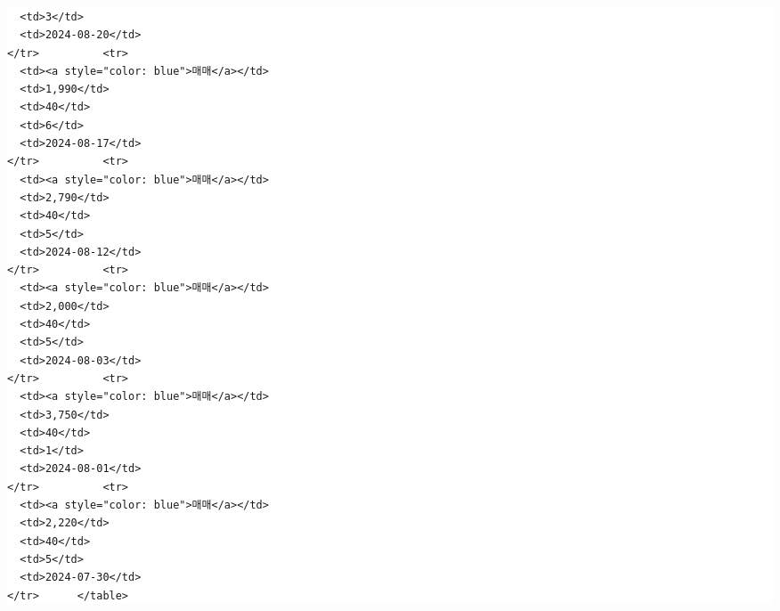       <td>3</td>
      <td>2024-08-20</td>
    </tr>          <tr>
      <td><a style="color: blue">매매</a></td>
      <td>1,990</td>
      <td>40</td>
      <td>6</td>
      <td>2024-08-17</td>
    </tr>          <tr>
      <td><a style="color: blue">매매</a></td>
      <td>2,790</td>
      <td>40</td>
      <td>5</td>
      <td>2024-08-12</td>
    </tr>          <tr>
      <td><a style="color: blue">매매</a></td>
      <td>2,000</td>
      <td>40</td>
      <td>5</td>
      <td>2024-08-03</td>
    </tr>          <tr>
      <td><a style="color: blue">매매</a></td>
      <td>3,750</td>
      <td>40</td>
      <td>1</td>
      <td>2024-08-01</td>
    </tr>          <tr>
      <td><a style="color: blue">매매</a></td>
      <td>2,220</td>
      <td>40</td>
      <td>5</td>
      <td>2024-07-30</td>
    </tr>      </table>
    

